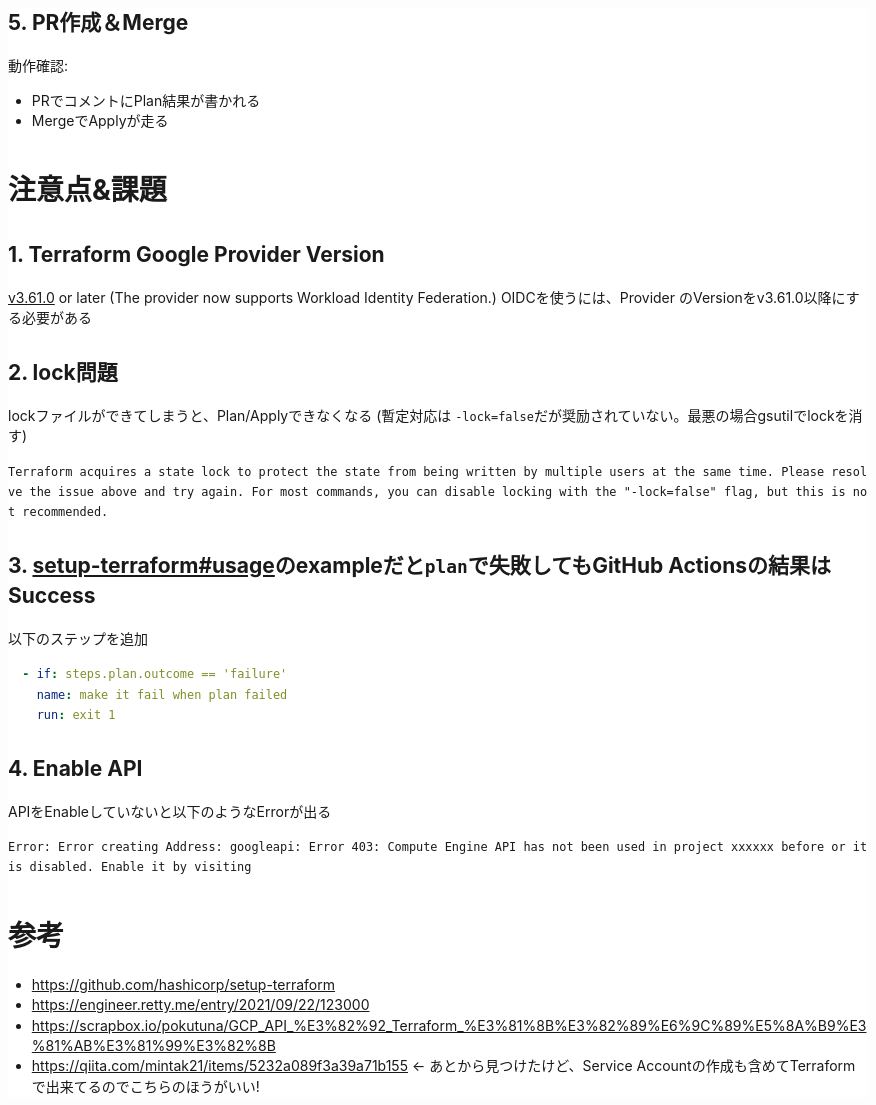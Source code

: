 ## 5. PR作成＆Merge

動作確認:
- PRでコメントにPlan結果が書かれる
- MergeでApplyが走る

# 注意点&課題

## 1. Terraform Google Provider Version

[v3.61.0](https://github.com/hashicorp/terraform-provider-google/releases/tag/v3.61.0) or later (The provider now supports Workload Identity Federation.)
OIDCを使うには、Provider のVersionをv3.61.0以降にする必要がある
## 2. lock問題

lockファイルができてしまうと、Plan/Applyできなくなる (暫定対応は `-lock=false`だが奨励されていない。最悪の場合gsutilでlockを消す)
```
Terraform acquires a state lock to protect the state from being written by multiple users at the same time. Please resolve the issue above and try again. For most commands, you can disable locking with the "-lock=false" flag, but this is not recommended.
```
## 3. [setup-terraform#usage](https://github.com/hashicorp/setup-terraform#usage)のexampleだと`plan`で失敗してもGitHub Actionsの結果はSuccess

以下のステップを追加
```yaml
  - if: steps.plan.outcome == 'failure'
    name: make it fail when plan failed
    run: exit 1
```
## 4. Enable API
APIをEnableしていないと以下のようなErrorが出る

```
Error: Error creating Address: googleapi: Error 403: Compute Engine API has not been used in project xxxxxx before or it is disabled. Enable it by visiting
```

# 参考

- https://github.com/hashicorp/setup-terraform
- https://engineer.retty.me/entry/2021/09/22/123000
- https://scrapbox.io/pokutuna/GCP_API_%E3%82%92_Terraform_%E3%81%8B%E3%82%89%E6%9C%89%E5%8A%B9%E3%81%AB%E3%81%99%E3%82%8B
- https://qiita.com/mintak21/items/5232a089f3a39a71b155 <- あとから見つけたけど、Service Accountの作成も含めてTerraformで出来てるのでこちらのほうがいい!

